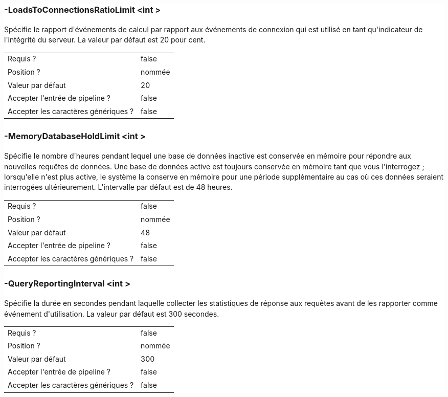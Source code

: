 ### <a name="-loadstoconnectionsratiolimit-int"></a>-LoadsToConnectionsRatioLimit \<int >  
 Spécifie le rapport d'événements de calcul par rapport aux événements de connexion qui est utilisé en tant qu'indicateur de l'intégrité du serveur. La valeur par défaut est 20 pour cent.  
  
|||  
|-|-|  
|Requis ?|false|  
|Position ?|nommée|  
|Valeur par défaut|20|  
|Accepter l'entrée de pipeline ?|false|  
|Accepter les caractères génériques ?|false|  
  
### <a name="-memorydatabaseholdlimit-int"></a>-MemoryDatabaseHoldLimit \<int >  
 Spécifie le nombre d'heures pendant lequel une base de données inactive est conservée en mémoire pour répondre aux nouvelles requêtes de données. Une base de données active est toujours conservée en mémoire tant que vous l'interrogez ; lorsqu'elle n'est plus active, le système la conserve en mémoire pour une période supplémentaire au cas où ces données seraient interrogées ultérieurement. L'intervalle par défaut est de 48 heures.  
  
|||  
|-|-|  
|Requis ?|false|  
|Position ?|nommée|  
|Valeur par défaut|48|  
|Accepter l'entrée de pipeline ?|false|  
|Accepter les caractères génériques ?|false|  
  
### <a name="-queryreportinginterval-int"></a>-QueryReportingInterval \<int >  
 Spécifie la durée en secondes pendant laquelle collecter les statistiques de réponse aux requêtes avant de les rapporter comme événement d'utilisation. La valeur par défaut est 300 secondes.  
  
|||  
|-|-|  
|Requis ?|false|  
|Position ?|nommée|  
|Valeur par défaut|300|  
|Accepter l'entrée de pipeline ?|false|  
|Accepter les caractères génériques ?|false|  
  